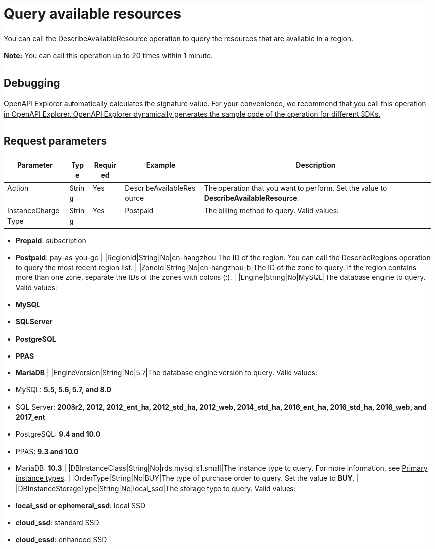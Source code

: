 # Query available resources

You can call the DescribeAvailableResource operation to query the resources that are available in a region.

**Note:** You can call this operation up to 20 times within 1 minute.

## Debugging

[OpenAPI Explorer automatically calculates the signature value. For your convenience, we recommend that you call this operation in OpenAPI Explorer. OpenAPI Explorer dynamically generates the sample code of the operation for different SDKs.](https://api.aliyun.com/#product=Rds&api=DescribeAvailableResource&type=RPC&version=2014-08-15)

## Request parameters

|Parameter|Type|Required|Example|Description|
|---------|----|--------|-------|-----------|
|Action|String|Yes|DescribeAvailableResource|The operation that you want to perform. Set the value to **DescribeAvailableResource**. |
|InstanceChargeType|String|Yes|Postpaid|The billing method to query. Valid values:

-   **Prepaid**: subscription
-   **Postpaid**: pay-as-you-go |
|RegionId|String|No|cn-hangzhou|The ID of the region. You can call the [DescribeRegions](~~26243~~) operation to query the most recent region list. |
|ZoneId|String|No|cn-hangzhou-b|The ID of the zone to query. If the region contains more than one zone, separate the IDs of the zones with colons \(:\). |
|Engine|String|No|MySQL|The database engine to query. Valid values:

-   **MySQL**
-   **SQLServer**
-   **PostgreSQL**
-   **PPAS**
-   **MariaDB** |
|EngineVersion|String|No|5.7|The database engine version to query. Valid values:

-   MySQL: **5.5, 5.6, 5.7, and 8.0**
-   SQL Server: **2008r2, 2012, 2012\_ent\_ha, 2012\_std\_ha, 2012\_web, 2014\_std\_ha, 2016\_ent\_ha, 2016\_std\_ha, 2016\_web, and 2017\_ent**
-   PostgreSQL: **9.4 and 10.0**
-   PPAS: **9.3 and 10.0**
-   MariaDB: **10.3** |
|DBInstanceClass|String|No|rds.mysql.s1.small|The instance type to query. For more information, see [Primary instance types](~~26312~~). |
|OrderType|String|No|BUY|The type of purchase order to query. Set the value to **BUY**. |
|DBInstanceStorageType|String|No|local\_ssd|The storage type to query. Valid values:

-   **local\_ssd or ephemeral\_ssd**: local SSD
-   **cloud\_ssd**: standard SSD
-   **cloud\_essd**: enhanced SSD |
